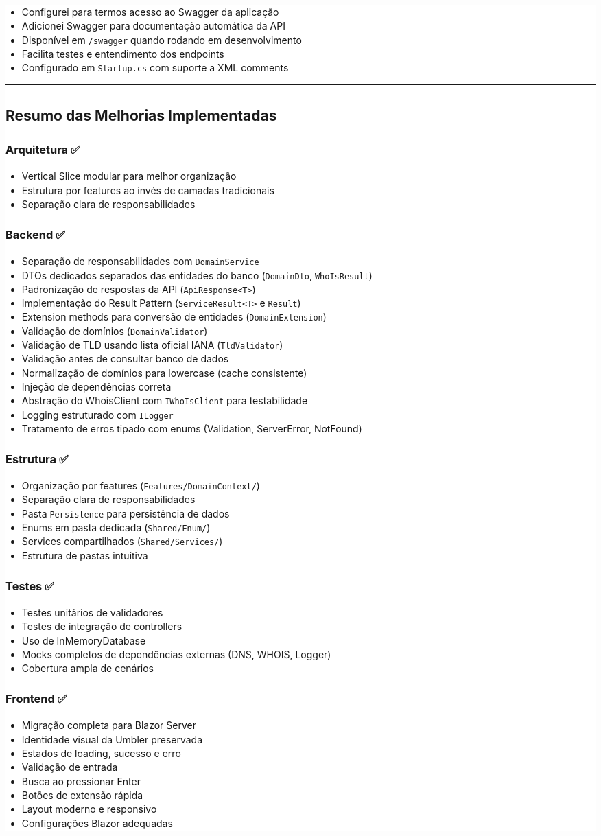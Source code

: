 - Configurei para termos acesso ao Swagger da aplicação
- Adicionei Swagger para documentação automática da API
- Disponível em `/swagger` quando rodando em desenvolvimento
- Facilita testes e entendimento dos endpoints
- Configurado em `Startup.cs` com suporte a XML comments

---

## Resumo das Melhorias Implementadas

### Arquitetura ✅
- Vertical Slice modular para melhor organização
- Estrutura por features ao invés de camadas tradicionais
- Separação clara de responsabilidades

### Backend ✅
- Separação de responsabilidades com `DomainService`
- DTOs dedicados separados das entidades do banco (`DomainDto`, `WhoIsResult`)
- Padronização de respostas da API (`ApiResponse<T>`)
- Implementação do Result Pattern (`ServiceResult<T>` e `Result`)
- Extension methods para conversão de entidades (`DomainExtension`)
- Validação de domínios (`DomainValidator`)
- Validação de TLD usando lista oficial IANA (`TldValidator`)
- Validação antes de consultar banco de dados
- Normalização de domínios para lowercase (cache consistente)
- Injeção de dependências correta
- Abstração do WhoisClient com `IWhoIsClient` para testabilidade
- Logging estruturado com `ILogger`
- Tratamento de erros tipado com enums (Validation, ServerError, NotFound)

### Estrutura ✅
- Organização por features (`Features/DomainContext/`)
- Separação clara de responsabilidades
- Pasta `Persistence` para persistência de dados
- Enums em pasta dedicada (`Shared/Enum/`)
- Services compartilhados (`Shared/Services/`)
- Estrutura de pastas intuitiva

### Testes ✅
- Testes unitários de validadores
- Testes de integração de controllers
- Uso de InMemoryDatabase
- Mocks completos de dependências externas (DNS, WHOIS, Logger)
- Cobertura ampla de cenários

### Frontend ✅
- Migração completa para Blazor Server
- Identidade visual da Umbler preservada
- Estados de loading, sucesso e erro
- Validação de entrada
- Busca ao pressionar Enter
- Botões de extensão rápida
- Layout moderno e responsivo
- Configurações Blazor adequadas

